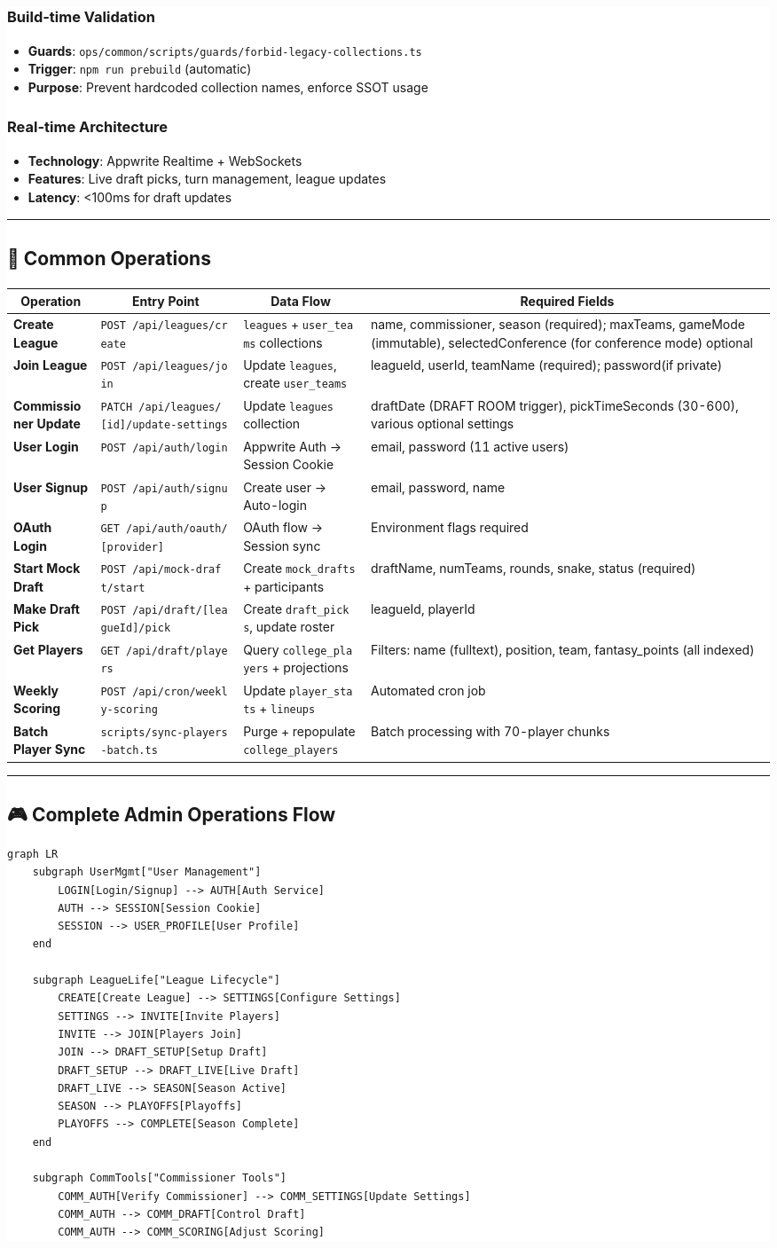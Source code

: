 ### Build-time Validation
- **Guards**: `ops/common/scripts/guards/forbid-legacy-collections.ts`
- **Trigger**: `npm run prebuild` (automatic)
- **Purpose**: Prevent hardcoded collection names, enforce SSOT usage

### Real-time Architecture
- **Technology**: Appwrite Realtime + WebSockets
- **Features**: Live draft picks, turn management, league updates
- **Latency**: <100ms for draft updates

---

## 🚀 Common Operations

| Operation | Entry Point | Data Flow | Required Fields |
|-----------|-------------|-----------|-----------------|
| **Create League** | `POST /api/leagues/create` | `leagues` + `user_teams` collections | name, commissioner, season (required); maxTeams, gameMode (immutable), selectedConference (for conference mode) optional |
| **Join League** | `POST /api/leagues/join` | Update `leagues`, create `user_teams` | leagueId, userId, teamName (required); password(if private) |
| **Commissioner Update** | `PATCH /api/leagues/[id]/update-settings` | Update `leagues` collection | draftDate (DRAFT ROOM trigger), pickTimeSeconds (30-600), various optional settings |
| **User Login** | `POST /api/auth/login` | Appwrite Auth → Session Cookie | email, password (11 active users) |
| **User Signup** | `POST /api/auth/signup` | Create user → Auto-login | email, password, name |
| **OAuth Login** | `GET /api/auth/oauth/[provider]` | OAuth flow → Session sync | Environment flags required |
| **Start Mock Draft** | `POST /api/mock-draft/start` | Create `mock_drafts` + participants | draftName, numTeams, rounds, snake, status (required) |
| **Make Draft Pick** | `POST /api/draft/[leagueId]/pick` | Create `draft_picks`, update roster | leagueId, playerId |
| **Get Players** | `GET /api/draft/players` | Query `college_players` + projections | Filters: name (fulltext), position, team, fantasy_points (all indexed) |
| **Weekly Scoring** | `POST /api/cron/weekly-scoring` | Update `player_stats` + `lineups` | Automated cron job |
| **Batch Player Sync** | `scripts/sync-players-batch.ts` | Purge + repopulate `college_players` | Batch processing with 70-player chunks |

---

## 🎮 Complete Admin Operations Flow

```mermaid
graph LR
    subgraph UserMgmt["User Management"]
        LOGIN[Login/Signup] --> AUTH[Auth Service]
        AUTH --> SESSION[Session Cookie]
        SESSION --> USER_PROFILE[User Profile]
    end
    
    subgraph LeagueLife["League Lifecycle"]
        CREATE[Create League] --> SETTINGS[Configure Settings]
        SETTINGS --> INVITE[Invite Players]
        INVITE --> JOIN[Players Join]
        JOIN --> DRAFT_SETUP[Setup Draft]
        DRAFT_SETUP --> DRAFT_LIVE[Live Draft]
        DRAFT_LIVE --> SEASON[Season Active]
        SEASON --> PLAYOFFS[Playoffs]
        PLAYOFFS --> COMPLETE[Season Complete]
    end
    
    subgraph CommTools["Commissioner Tools"]
        COMM_AUTH[Verify Commissioner] --> COMM_SETTINGS[Update Settings]
        COMM_AUTH --> COMM_DRAFT[Control Draft]
        COMM_AUTH --> COMM_SCORING[Adjust Scoring]
```